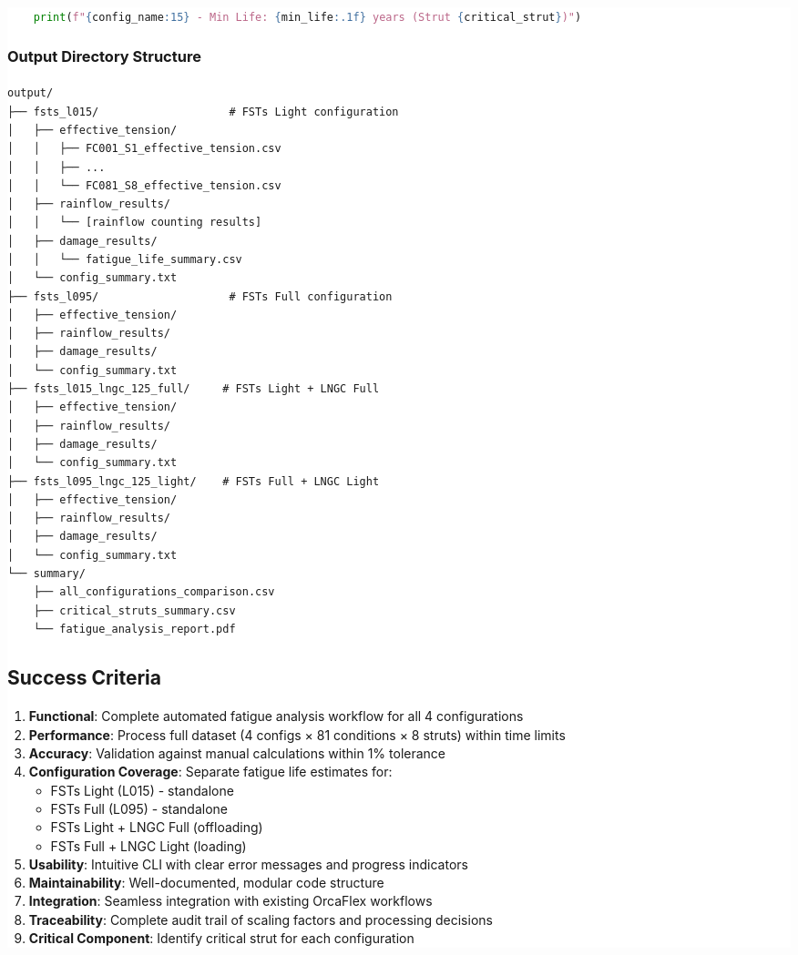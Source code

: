 ```python
    print(f"{config_name:15} - Min Life: {min_life:.1f} years (Strut {critical_strut})")
```

### Output Directory Structure
```
output/
├── fsts_l015/                    # FSTs Light configuration
│   ├── effective_tension/
│   │   ├── FC001_S1_effective_tension.csv
│   │   ├── ...
│   │   └── FC081_S8_effective_tension.csv
│   ├── rainflow_results/
│   │   └── [rainflow counting results]
│   ├── damage_results/
│   │   └── fatigue_life_summary.csv
│   └── config_summary.txt
├── fsts_l095/                    # FSTs Full configuration  
│   ├── effective_tension/
│   ├── rainflow_results/
│   ├── damage_results/
│   └── config_summary.txt
├── fsts_l015_lngc_125_full/     # FSTs Light + LNGC Full
│   ├── effective_tension/
│   ├── rainflow_results/
│   ├── damage_results/
│   └── config_summary.txt
├── fsts_l095_lngc_125_light/    # FSTs Full + LNGC Light
│   ├── effective_tension/
│   ├── rainflow_results/
│   ├── damage_results/
│   └── config_summary.txt
└── summary/
    ├── all_configurations_comparison.csv
    ├── critical_struts_summary.csv
    └── fatigue_analysis_report.pdf
```

## Success Criteria

1. **Functional**: Complete automated fatigue analysis workflow for all 4 configurations
2. **Performance**: Process full dataset (4 configs × 81 conditions × 8 struts) within time limits
3. **Accuracy**: Validation against manual calculations within 1% tolerance
4. **Configuration Coverage**: Separate fatigue life estimates for:
   - FSTs Light (L015) - standalone
   - FSTs Full (L095) - standalone
   - FSTs Light + LNGC Full (offloading)
   - FSTs Full + LNGC Light (loading)
5. **Usability**: Intuitive CLI with clear error messages and progress indicators
6. **Maintainability**: Well-documented, modular code structure
7. **Integration**: Seamless integration with existing OrcaFlex workflows
8. **Traceability**: Complete audit trail of scaling factors and processing decisions
9. **Critical Component**: Identify critical strut for each configuration
